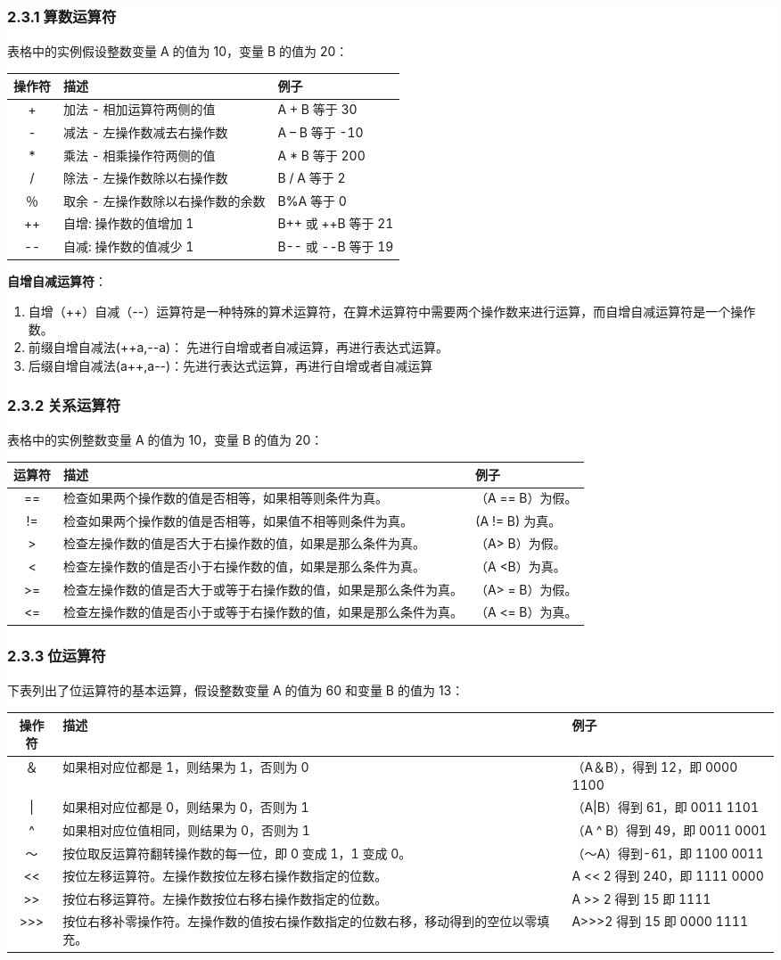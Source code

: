 ### 2.3.1 算数运算符

表格中的实例假设整数变量 A 的值为 10，变量 B 的值为 20：

| 操作符 | 描述                              | 例子               |
| :----: | :-------------------------------- | :----------------- |
|   +    | 加法 - 相加运算符两侧的值         | A + B 等于 30      |
|   -    | 减法 - 左操作数减去右操作数       | A – B 等于 -10     |
|   \*   | 乘法 - 相乘操作符两侧的值         | A \* B 等于 200    |
|   /    | 除法 - 左操作数除以右操作数       | B / A 等于 2       |
|   ％   | 取余 - 左操作数除以右操作数的余数 | B%A 等于 0         |
|   ++   | 自增: 操作数的值增加 1            | B++ 或 ++B 等于 21 |
|   --   | 自减: 操作数的值减少 1            | B-- 或 --B 等于 19 |

**自增自减运算符**：

1. 自增（++）自减（--）运算符是一种特殊的算术运算符，在算术运算符中需要两个操作数来进行运算，而自增自减运算符是一个操作数。
2. 前缀自增自减法(++a,--a)： 先进行自增或者自减运算，再进行表达式运算。
3. 后缀自增自减法(a++,a--)：先进行表达式运算，再进行自增或者自减运算

### 2.3.2 关系运算符

表格中的实例整数变量 A 的值为 10，变量 B 的值为 20：

| 运算符 | 描述                                                             | 例子             |
| :----: | :--------------------------------------------------------------- | :--------------- |
|   ==   | 检查如果两个操作数的值是否相等，如果相等则条件为真。             | （A == B）为假。 |
|   !=   | 检查如果两个操作数的值是否相等，如果值不相等则条件为真。         | (A != B) 为真。  |
|   >    | 检查左操作数的值是否大于右操作数的值，如果是那么条件为真。       | （A> B）为假。   |
|   <    | 检查左操作数的值是否小于右操作数的值，如果是那么条件为真。       | （A <B）为真。   |
|   >=   | 检查左操作数的值是否大于或等于右操作数的值，如果是那么条件为真。 | （A> = B）为假。 |
|   <=   | 检查左操作数的值是否小于或等于右操作数的值，如果是那么条件为真。 | （A <= B）为真。 |

### 2.3.3 位运算符

下表列出了位运算符的基本运算，假设整数变量 A 的值为 60 和变量 B 的值为 13：

| 操作符 | 描述                                                                               | 例子                              |
| :----: | :--------------------------------------------------------------------------------- | :-------------------------------- |
|   ＆   | 如果相对应位都是 1，则结果为 1，否则为 0                                           | （A＆B），得到 12，即 0000 1100   |
| &#124; | 如果相对应位都是 0，则结果为 0，否则为 1                                           | （A&#124;B）得到 61，即 0011 1101 |
|   ^    | 如果相对应位值相同，则结果为 0，否则为 1                                           | （A ^ B）得到 49，即 0011 0001    |
|   〜   | 按位取反运算符翻转操作数的每一位，即 0 变成 1，1 变成 0。                          | （〜A）得到-61，即 1100 0011      |
|   <<   | 按位左移运算符。左操作数按位左移右操作数指定的位数。                               | A << 2 得到 240，即 1111 0000     |
|   >>   | 按位右移运算符。左操作数按位右移右操作数指定的位数。                               | A >> 2 得到 15 即 1111            |
|  >>>   | 按位右移补零操作符。左操作数的值按右操作数指定的位数右移，移动得到的空位以零填充。 | A>>>2 得到 15 即 0000 1111        |
